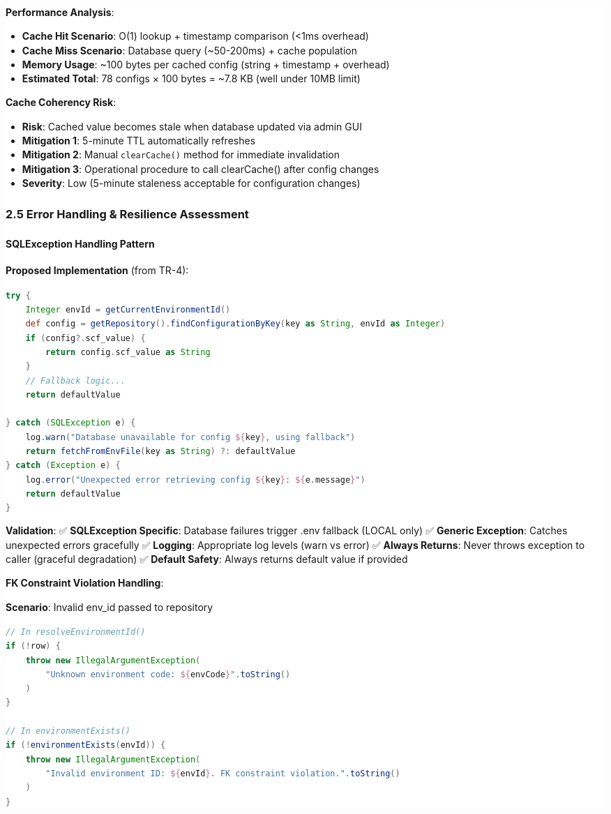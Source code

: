 **Performance Analysis**:

- **Cache Hit Scenario**: O(1) lookup + timestamp comparison (<1ms overhead)
- **Cache Miss Scenario**: Database query (~50-200ms) + cache population
- **Memory Usage**: ~100 bytes per cached config (string + timestamp + overhead)
- **Estimated Total**: 78 configs × 100 bytes = ~7.8 KB (well under 10MB limit)

**Cache Coherency Risk**:

- **Risk**: Cached value becomes stale when database updated via admin GUI
- **Mitigation 1**: 5-minute TTL automatically refreshes
- **Mitigation 2**: Manual `clearCache()` method for immediate invalidation
- **Mitigation 3**: Operational procedure to call clearCache() after config changes
- **Severity**: Low (5-minute staleness acceptable for configuration changes)

### 2.5 Error Handling & Resilience Assessment

#### SQLException Handling Pattern

**Proposed Implementation** (from TR-4):

```groovy
try {
    Integer envId = getCurrentEnvironmentId()
    def config = getRepository().findConfigurationByKey(key as String, envId as Integer)
    if (config?.scf_value) {
        return config.scf_value as String
    }
    // Fallback logic...
    return defaultValue

} catch (SQLException e) {
    log.warn("Database unavailable for config ${key}, using fallback")
    return fetchFromEnvFile(key as String) ?: defaultValue
} catch (Exception e) {
    log.error("Unexpected error retrieving config ${key}: ${e.message}")
    return defaultValue
}
```

**Validation**:
✅ **SQLException Specific**: Database failures trigger .env fallback (LOCAL only)
✅ **Generic Exception**: Catches unexpected errors gracefully
✅ **Logging**: Appropriate log levels (warn vs error)
✅ **Always Returns**: Never throws exception to caller (graceful degradation)
✅ **Default Safety**: Always returns default value if provided

**FK Constraint Violation Handling**:

**Scenario**: Invalid env_id passed to repository

```groovy
// In resolveEnvironmentId()
if (!row) {
    throw new IllegalArgumentException(
        "Unknown environment code: ${envCode}".toString()
    )
}

// In environmentExists()
if (!environmentExists(envId)) {
    throw new IllegalArgumentException(
        "Invalid environment ID: ${envId}. FK constraint violation.".toString()
    )
}
```
